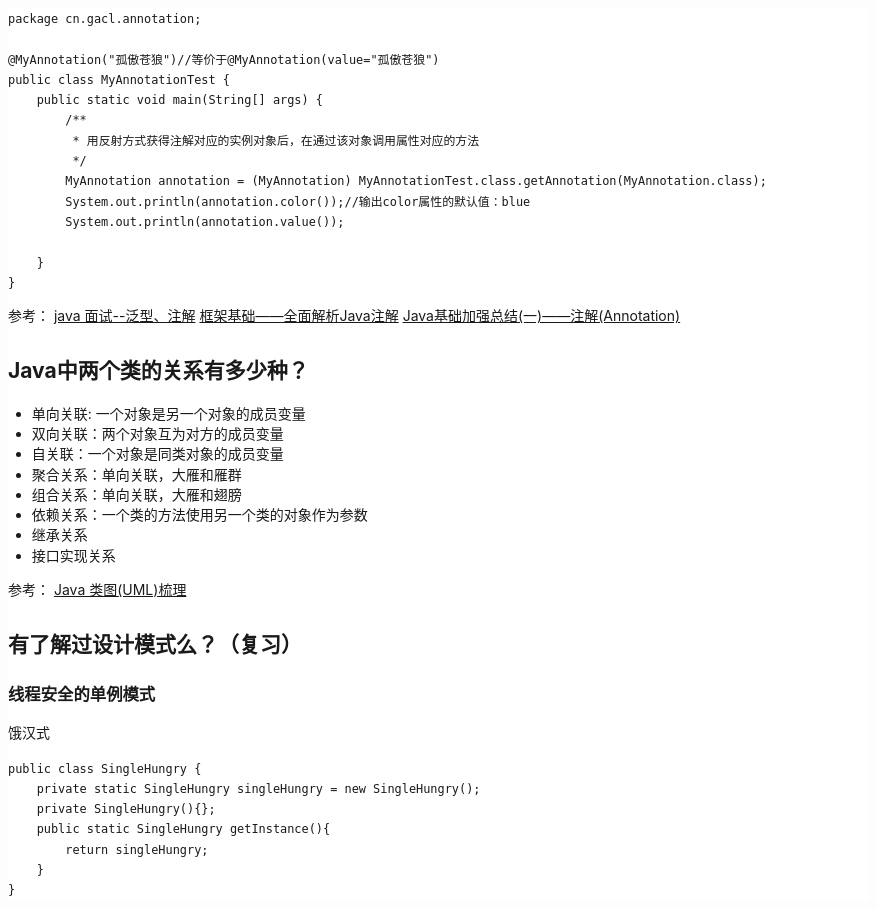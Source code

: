 ```
package cn.gacl.annotation;

@MyAnnotation("孤傲苍狼")//等价于@MyAnnotation(value="孤傲苍狼")
public class MyAnnotationTest {
    public static void main(String[] args) {
        /**
         * 用反射方式获得注解对应的实例对象后，在通过该对象调用属性对应的方法
         */
        MyAnnotation annotation = (MyAnnotation) MyAnnotationTest.class.getAnnotation(MyAnnotation.class);
        System.out.println(annotation.color());//输出color属性的默认值：blue
        System.out.println(annotation.value());

    }
}
```

参考：
[java 面试--泛型、注解](https://mp.weixin.qq.com/s/1ZxBOtID64NEnwsXwOXTHg)
[框架基础——全面解析Java注解](https://www.cnblogs.com/Qian123/p/5256084.html)
[Java基础加强总结(一)——注解(Annotation) ](https://www.cnblogs.com/xdp-gacl/p/3622275.html)

## Java中两个类的关系有多少种？

- 单向关联: 一个对象是另一个对象的成员变量
- 双向关联：两个对象互为对方的成员变量
- 自关联：一个对象是同类对象的成员变量
- 聚合关系：单向关联，大雁和雁群
- 组合关系：单向关联，大雁和翅膀
- 依赖关系：一个类的方法使用另一个类的对象作为参数
- 继承关系
- 接口实现关系

参考：
[Java 类图(UML)梳理](https://www.cnblogs.com/lllliuxiaoxia/articles/16512406.html)

## 有了解过设计模式么？（复习）

### 线程安全的单例模式

饿汉式

```
public class SingleHungry {
    private static SingleHungry singleHungry = new SingleHungry();
    private SingleHungry(){};
    public static SingleHungry getInstance(){
        return singleHungry;
    }
}
```
